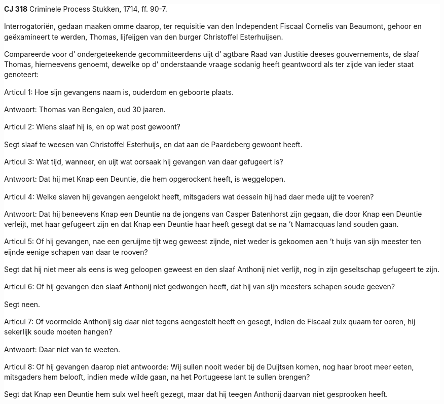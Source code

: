 **CJ 318** Criminele Process Stukken, 1714, ff. 90-7.

Interrogatoriën, gedaan maaken omme daarop, ter requisitie van den
Independent Fiscaal Cornelis van Beaumont, gehoor en geëxamineert te
werden, Thomas, lijfeijgen van den burger Christoffel Esterhuijsen.

Compareerde voor d’ ondergeteekende gecommitteerdens uijt d’ agtbare
Raad van Justitie deeses gouvernements, de slaaf Thomas, hierneevens
genoemt, dewelke op d’ onderstaande vraage sodanig heeft geantwoord als
ter zijde van ieder staat genoteert:

Articul 1: Hoe sijn gevangens naam is, ouderdom en geboorte plaats.

Antwoort: Thomas van Bengalen, oud 30 jaaren.

Articul 2: Wiens slaaf hij is, en op wat post gewoont?

Segt slaaf te weesen van Christoffel Esterhuijs, en dat aan de
Paardeberg gewoont heeft.

Articul 3: Wat tijd, wanneer, en uijt wat oorsaak hij gevangen van daar
gefugeert is?

Antwoort: Dat hij met Knap een Deuntie, die hem opgerockent heeft, is
weggelopen.

Articul 4: Welke slaven hij gevangen aengelokt heeft, mitsgaders wat
dessein hij had daer mede uijt te voeren?

Antwoort: Dat hij beneevens Knap een Deuntie na de jongens van Casper
Batenhorst zijn gegaan, die door Knap een Deuntie verleijt, met haar
gefugeert zijn en dat Knap een Deuntie haar heeft gesegt dat se na ’t
Namacquas land souden gaan.

Articul 5: Of hij gevangen, nae een geruijme tijt weg geweest zijnde,
niet weder is gekoomen aen ’t huijs van sijn meester ten eijnde eenige
schapen van daar te rooven?

Segt dat hij niet meer als eens is weg geloopen geweest en den slaaf
Anthonij niet verlijt, nog in zijn geseltschap gefugeert te zijn.

Articul 6: Of hij gevangen den slaaf Anthonij niet gedwongen heeft, dat
hij van sijn meesters schapen soude geeven?

Segt neen.

Articul 7: Of voormelde Anthonij sig daar niet tegens aengestelt heeft
en gesegt, indien de Fiscaal zulx quaam ter ooren, hij sekerlijk soude
moeten hangen?

Antwoort: Daar niet van te weeten.

Articul 8: Of hij gevangen daarop niet antwoorde: Wij sullen nooit weder
bij de Duijtsen komen, nog haar broot meer eeten, mitsgaders hem
belooft, indien mede wilde gaan, na het Portugeese lant te sullen
brengen?

Segt dat Knap een Deuntie hem sulx wel heeft gezegt, maar dat hij teegen
Anthonij daarvan niet gesprooken heeft.
